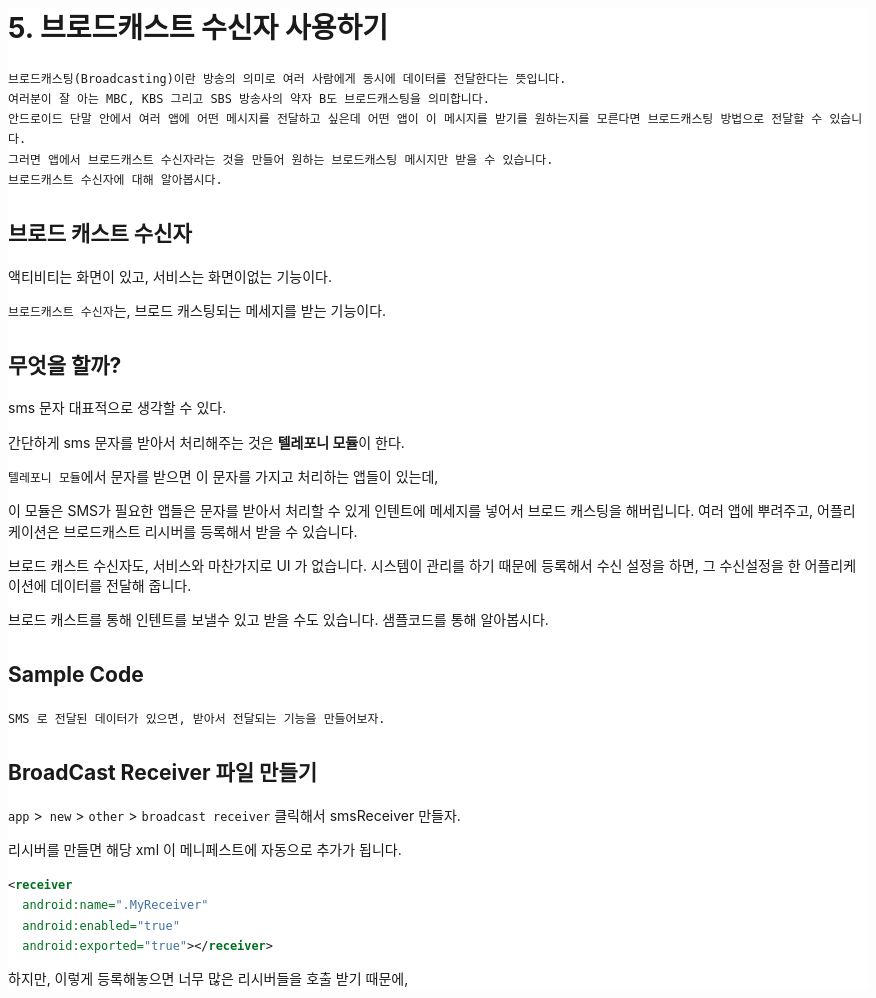 # **5. 브로드캐스트 수신자 사용하기**

```
브로드캐스팅(Broadcasting)이란 방송의 의미로 여러 사람에게 동시에 데이터를 전달한다는 뜻입니다.
여러분이 잘 아는 MBC, KBS 그리고 SBS 방송사의 약자 B도 브로드캐스팅을 의미합니다.
안드로이드 단말 안에서 여러 앱에 어떤 메시지를 전달하고 싶은데 어떤 앱이 이 메시지를 받기를 원하는지를 모른다면 브로드캐스팅 방법으로 전달할 수 있습니다.
그러면 앱에서 브로드캐스트 수신자라는 것을 만들어 원하는 브로드캐스팅 메시지만 받을 수 있습니다.
브로드캐스트 수신자에 대해 알아봅시다.
```

## 브로드 캐스트 수신자

액티비티는 화면이 있고, 서비스는 화면이없는 기능이다. 

`브로드캐스트 수신자`는, 브로드 캐스팅되는 메세지를 받는 기능이다.

## 무엇을 할까?

sms 문자 대표적으로 생각할 수 있다.

간단하게 sms 문자를 받아서 처리해주는 것은 **텔레포니 모듈**이 한다.

`텔레포니 모듈`에서 문자를 받으면 이 문자를 가지고 처리하는 앱들이 있는데, 

이 모듈은 SMS가 필요한 앱들은 문자를 받아서 처리할 수 있게 인텐트에 메세지를 넣어서 브로드 캐스팅을 해버립니다. 여러 앱에 뿌려주고, 어플리케이션은  브로드캐스트 리시버를 등록해서 받을 수 있습니다.

브로드 캐스트 수신자도, 서비스와 마찬가지로 UI 가 없습니다. 시스템이 관리를 하기 때문에 등록해서 수신 설정을 하면, 그 수신설정을 한 어플리케이션에 데이터를 전달해 줍니다.

브로드 캐스트를 통해 인텐트를 보낼수 있고 받을 수도 있습니다. 샘플코드를 통해 알아봅시다.





## Sample Code

```
SMS 로 전달된 데이터가 있으면, 받아서 전달되는 기능을 만들어보자. 
```



## BroadCast Receiver 파일 만들기

`app` >` new` > `other` > `broadcast receiver` 클릭해서 smsReceiver 만들자. 

리시버를 만들면 해당 xml 이 메니페스트에 자동으로 추가가 됩니다.

```xml
<receiver
  android:name=".MyReceiver"
  android:enabled="true"
  android:exported="true"></receiver>
```

하지만, 이렇게 등록해놓으면 너무 많은 리시버들을 호출 받기 때문에,
